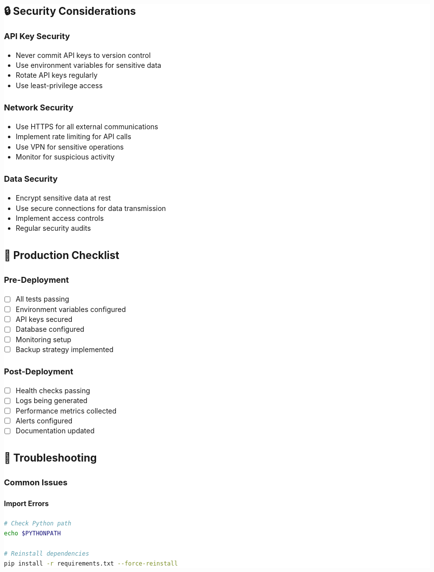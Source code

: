 ## 🔒 **Security Considerations**

### **API Key Security**
- Never commit API keys to version control
- Use environment variables for sensitive data
- Rotate API keys regularly
- Use least-privilege access

### **Network Security**
- Use HTTPS for all external communications
- Implement rate limiting for API calls
- Use VPN for sensitive operations
- Monitor for suspicious activity

### **Data Security**
- Encrypt sensitive data at rest
- Use secure connections for data transmission
- Implement access controls
- Regular security audits

## 🚀 **Production Checklist**

### **Pre-Deployment**
- [ ] All tests passing
- [ ] Environment variables configured
- [ ] API keys secured
- [ ] Database configured
- [ ] Monitoring setup
- [ ] Backup strategy implemented

### **Post-Deployment**
- [ ] Health checks passing
- [ ] Logs being generated
- [ ] Performance metrics collected
- [ ] Alerts configured
- [ ] Documentation updated

## 🔧 **Troubleshooting**

### **Common Issues**

#### **Import Errors**
```bash
# Check Python path
echo $PYTHONPATH

# Reinstall dependencies
pip install -r requirements.txt --force-reinstall
```
